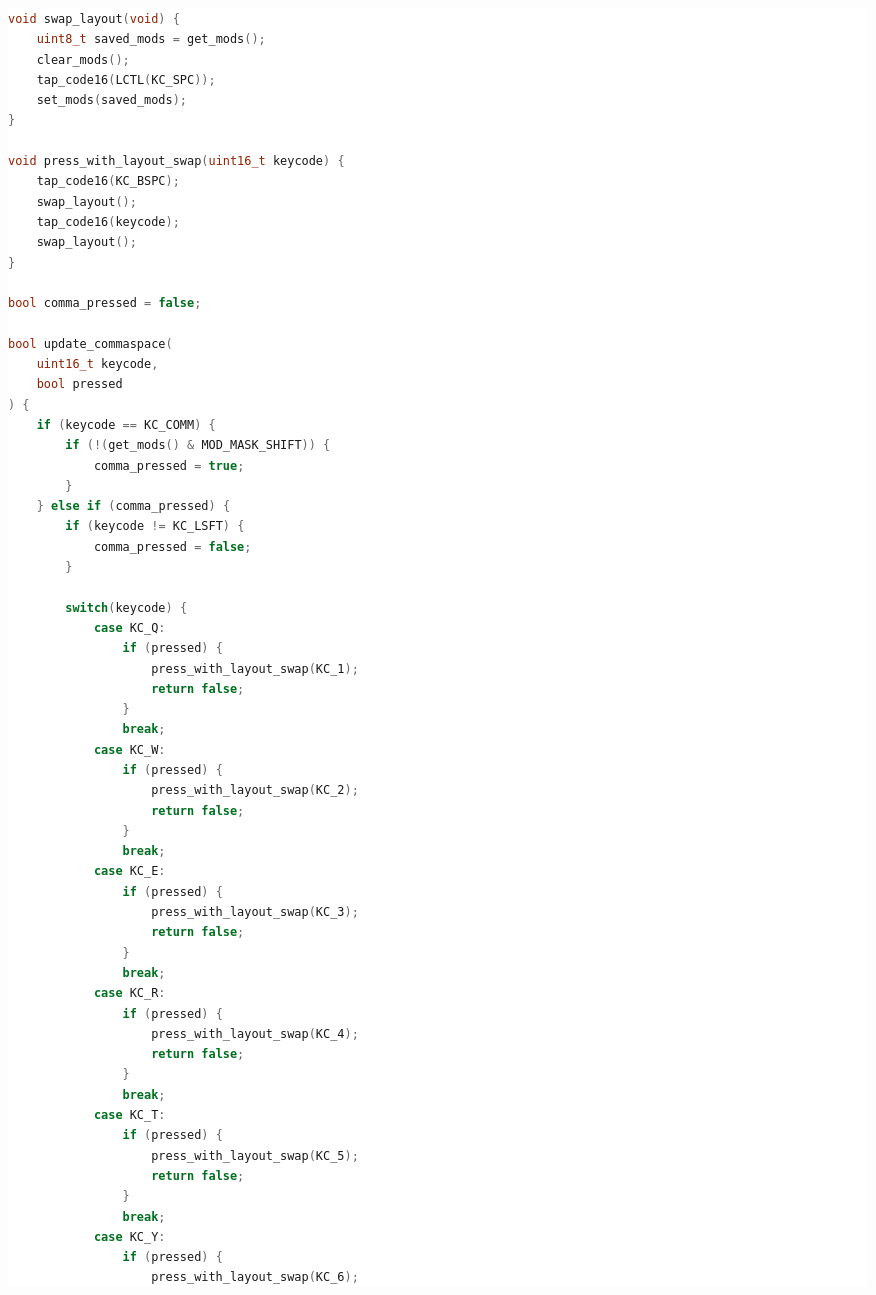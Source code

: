 ```c
void swap_layout(void) {
    uint8_t saved_mods = get_mods();
    clear_mods();
    tap_code16(LCTL(KC_SPC));
    set_mods(saved_mods);
}

void press_with_layout_swap(uint16_t keycode) {
    tap_code16(KC_BSPC);
    swap_layout();
    tap_code16(keycode);
    swap_layout();
}

bool comma_pressed = false;

bool update_commaspace(
    uint16_t keycode,
    bool pressed
) {
    if (keycode == KC_COMM) {
        if (!(get_mods() & MOD_MASK_SHIFT)) {
            comma_pressed = true;
        }
    } else if (comma_pressed) {
        if (keycode != KC_LSFT) {
            comma_pressed = false;
        }

        switch(keycode) {
            case KC_Q:
                if (pressed) {
                    press_with_layout_swap(KC_1);
                    return false;
                }
                break;
            case KC_W:
                if (pressed) {
                    press_with_layout_swap(KC_2);
                    return false;
                }
                break;
            case KC_E:
                if (pressed) {
                    press_with_layout_swap(KC_3);
                    return false;
                }
                break;
            case KC_R:
                if (pressed) {
                    press_with_layout_swap(KC_4);
                    return false;
                }
                break;
            case KC_T:
                if (pressed) {
                    press_with_layout_swap(KC_5);
                    return false;
                }
                break;
            case KC_Y:
                if (pressed) {
                    press_with_layout_swap(KC_6);
```
